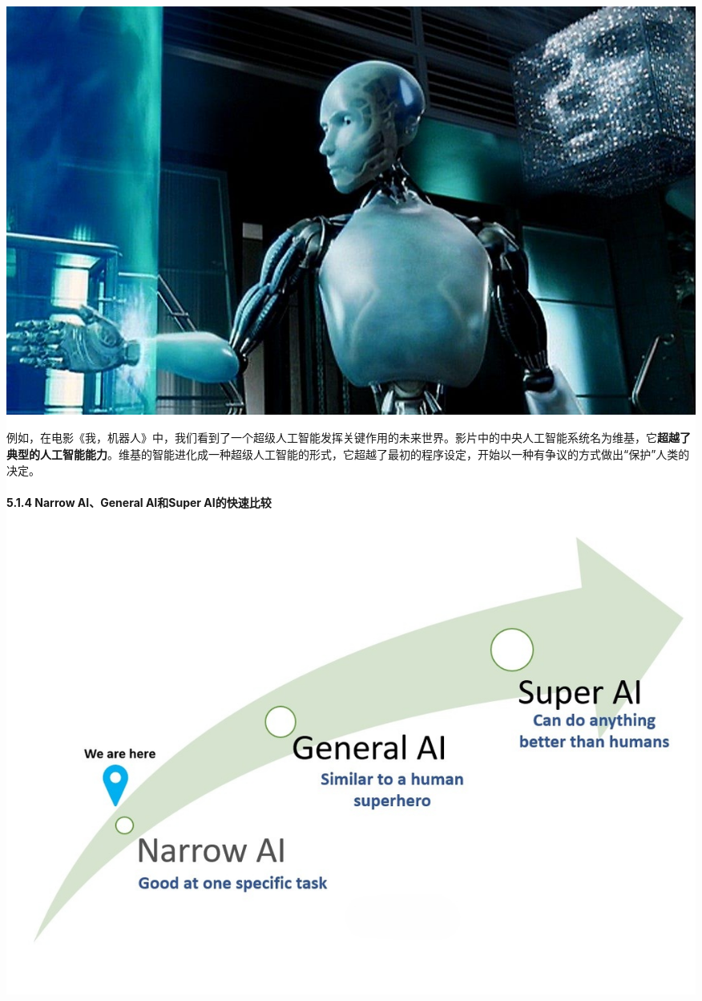 ![](../../assets/img/AI进阶之路/生成式AI/人工智能导论/eed57791d724a0263f8aa14e77b40061.jpeg)

例如，在电影《我，机器人》中，我们看到了一个超级人工智能发挥关键作用的未来世界。影片中的中央人工智能系统名为维基，它**超越了典型的人工智能能力**。维基的智能进化成一种超级人工智能的形式，它超越了最初的程序设定，开始以一种有争议的方式做出“保护”人类的决定。

#### 5.1.4 Narrow AI、General AI和Super AI的快速比较

![](../../assets/img/AI进阶之路/生成式AI/人工智能导论/22cdea41-037c-43d3-8dae-7d3bc3deba1e-fotor-20250528233352.png)
